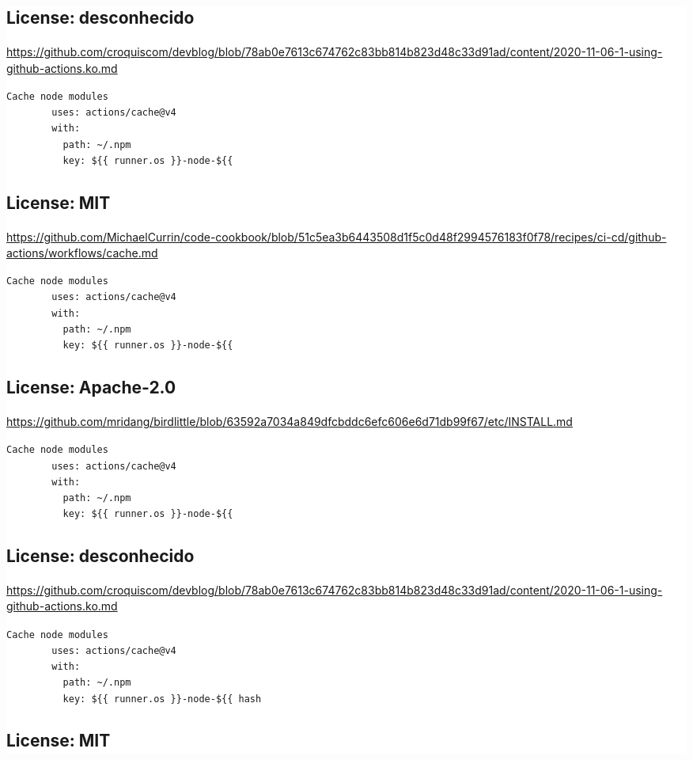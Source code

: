 ## License: desconhecido

https://github.com/croquiscom/devblog/blob/78ab0e7613c674762c83bb814b823d48c33d91ad/content/2020-11-06-1-using-github-actions.ko.md

```
Cache node modules
        uses: actions/cache@v4
        with:
          path: ~/.npm
          key: ${{ runner.os }}-node-${{
```

## License: MIT

https://github.com/MichaelCurrin/code-cookbook/blob/51c5ea3b6443508d1f5c0d48f2994576183f0f78/recipes/ci-cd/github-actions/workflows/cache.md

```
Cache node modules
        uses: actions/cache@v4
        with:
          path: ~/.npm
          key: ${{ runner.os }}-node-${{
```

## License: Apache-2.0

https://github.com/mridang/birdlittle/blob/63592a7034a849dfcbddc6efc606e6d71db99f67/etc/INSTALL.md

```
Cache node modules
        uses: actions/cache@v4
        with:
          path: ~/.npm
          key: ${{ runner.os }}-node-${{
```

## License: desconhecido

https://github.com/croquiscom/devblog/blob/78ab0e7613c674762c83bb814b823d48c33d91ad/content/2020-11-06-1-using-github-actions.ko.md

```
Cache node modules
        uses: actions/cache@v4
        with:
          path: ~/.npm
          key: ${{ runner.os }}-node-${{ hash
```

## License: MIT
